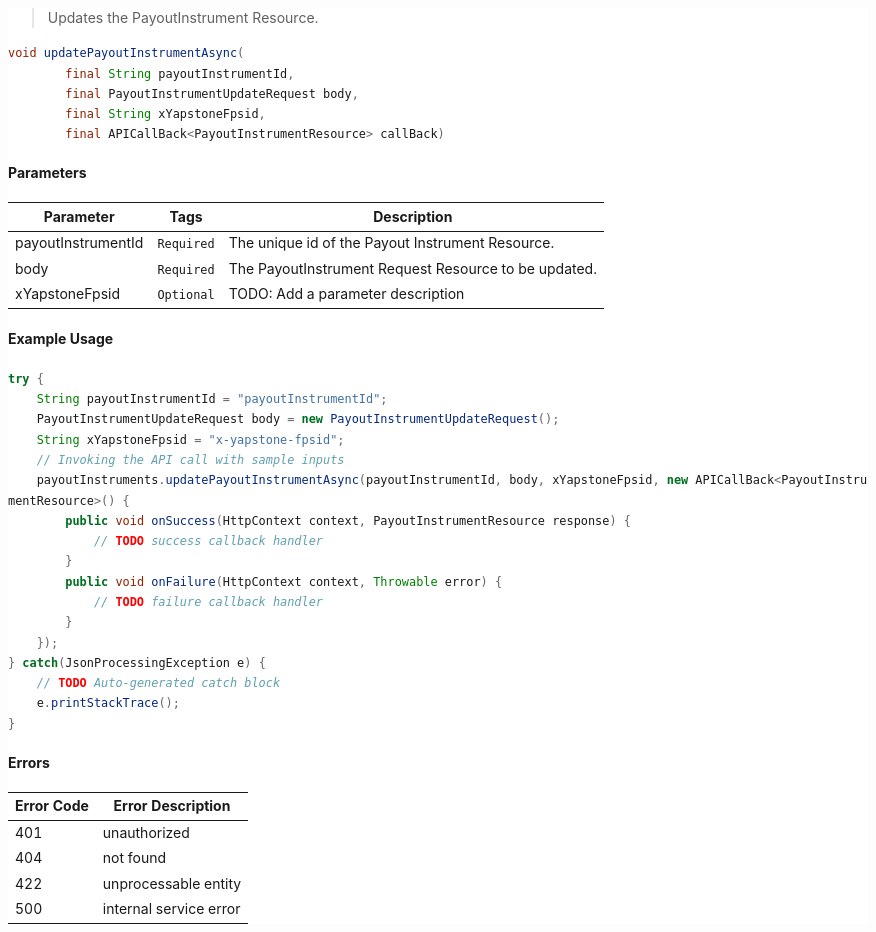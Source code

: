> Updates the PayoutInstrument Resource.


```java
void updatePayoutInstrumentAsync(
        final String payoutInstrumentId,
        final PayoutInstrumentUpdateRequest body,
        final String xYapstoneFpsid,
        final APICallBack<PayoutInstrumentResource> callBack)
```

#### Parameters

| Parameter | Tags | Description |
|-----------|------|-------------|
| payoutInstrumentId |  ``` Required ```  | The unique id of the  Payout Instrument Resource. |
| body |  ``` Required ```  | The PayoutInstrument Request Resource to be updated. |
| xYapstoneFpsid |  ``` Optional ```  | TODO: Add a parameter description |


#### Example Usage

```java
try {
    String payoutInstrumentId = "payoutInstrumentId";
    PayoutInstrumentUpdateRequest body = new PayoutInstrumentUpdateRequest();
    String xYapstoneFpsid = "x-yapstone-fpsid";
    // Invoking the API call with sample inputs
    payoutInstruments.updatePayoutInstrumentAsync(payoutInstrumentId, body, xYapstoneFpsid, new APICallBack<PayoutInstrumentResource>() {
        public void onSuccess(HttpContext context, PayoutInstrumentResource response) {
            // TODO success callback handler
        }
        public void onFailure(HttpContext context, Throwable error) {
            // TODO failure callback handler
        }
    });
} catch(JsonProcessingException e) {
    // TODO Auto-generated catch block
    e.printStackTrace();
}
```

#### Errors

| Error Code | Error Description |
|------------|-------------------|
| 401 | unauthorized |
| 404 | not found |
| 422 | unprocessable entity |
| 500 | internal service error |
